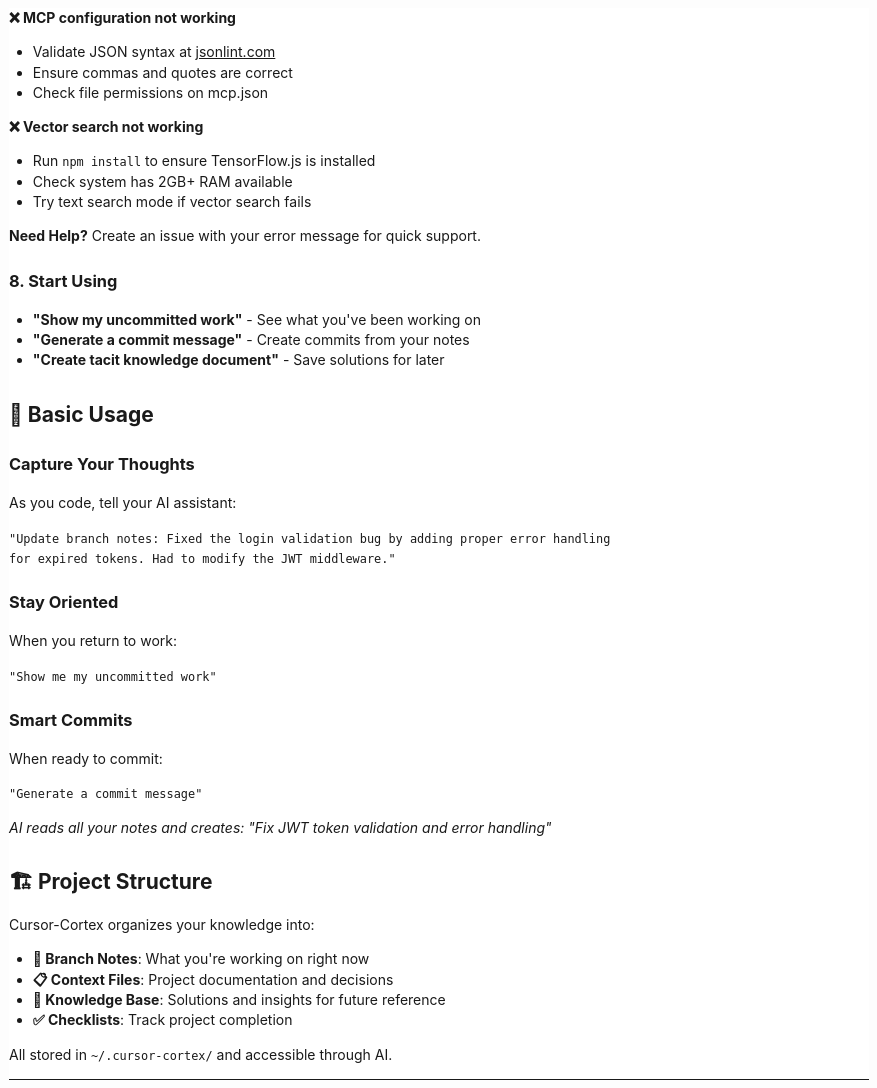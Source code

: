 **❌ MCP configuration not working**
- Validate JSON syntax at [jsonlint.com](https://jsonlint.com)
- Ensure commas and quotes are correct
- Check file permissions on mcp.json

**❌ Vector search not working**
- Run `npm install` to ensure TensorFlow.js is installed
- Check system has 2GB+ RAM available
- Try text search mode if vector search fails

**Need Help?** Create an issue with your error message for quick support.

### 8. Start Using
- **"Show my uncommitted work"** - See what you've been working on
- **"Generate a commit message"** - Create commits from your notes
- **"Create tacit knowledge document"** - Save solutions for later



## 📖 Basic Usage

### **Capture Your Thoughts**
As you code, tell your AI assistant:
```
"Update branch notes: Fixed the login validation bug by adding proper error handling 
for expired tokens. Had to modify the JWT middleware."
```

### **Stay Oriented**  
When you return to work:
```
"Show me my uncommitted work"
```

### **Smart Commits**
When ready to commit:
```
"Generate a commit message"
```
*AI reads all your notes and creates: "Fix JWT token validation and error handling"*

## 🏗️ Project Structure

Cursor-Cortex organizes your knowledge into:

- **📝 Branch Notes**: What you're working on right now
- **📋 Context Files**: Project documentation and decisions  
- **🧠 Knowledge Base**: Solutions and insights for future reference
- **✅ Checklists**: Track project completion

All stored in `~/.cursor-cortex/` and accessible through AI.

---
